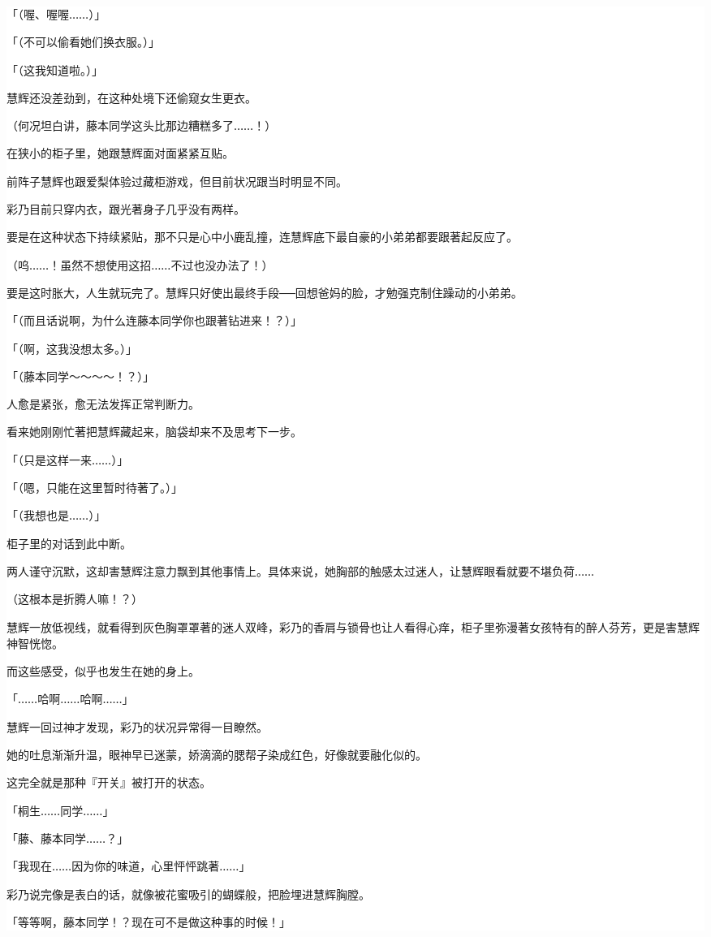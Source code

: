 「（喔、喔喔……）」

「（不可以偷看她们换衣服。）」

「（这我知道啦。）」

慧辉还没差劲到，在这种处境下还偷窥女生更衣。

（何况坦白讲，藤本同学这头比那边糟糕多了……！）

在狭小的柜子里，她跟慧辉面对面紧紧互贴。

前阵子慧辉也跟爱梨体验过藏柜游戏，但目前状况跟当时明显不同。

彩乃目前只穿内衣，跟光著身子几乎没有两样。

要是在这种状态下持续紧贴，那不只是心中小鹿乱撞，连慧辉底下最自豪的小弟弟都要跟著起反应了。

（呜……！虽然不想使用这招……不过也没办法了！）

要是这时胀大，人生就玩完了。慧辉只好使出最终手段──回想爸妈的脸，才勉强克制住躁动的小弟弟。

「（而且话说啊，为什么连藤本同学你也跟著钻进来！？）」

「（啊，这我没想太多。）」

「（藤本同学～～～～！？）」

人愈是紧张，愈无法发挥正常判断力。

看来她刚刚忙著把慧辉藏起来，脑袋却来不及思考下一步。

「（只是这样一来……）」

「（嗯，只能在这里暂时待著了。）」

「（我想也是……）」

柜子里的对话到此中断。

两人谨守沉默，这却害慧辉注意力飘到其他事情上。具体来说，她胸部的触感太过迷人，让慧辉眼看就要不堪负荷……

（这根本是折腾人嘛！？）

慧辉一放低视线，就看得到灰色胸罩罩著的迷人双峰，彩乃的香肩与锁骨也让人看得心痒，柜子里弥漫著女孩特有的醉人芬芳，更是害慧辉神智恍惚。

而这些感受，似乎也发生在她的身上。

「……哈啊……哈啊……」

慧辉一回过神才发现，彩乃的状况异常得一目瞭然。

她的吐息渐渐升温，眼神早已迷蒙，娇滴滴的腮帮子染成红色，好像就要融化似的。

这完全就是那种『开关』被打开的状态。

「桐生……同学……」

「藤、藤本同学……？」

「我现在……因为你的味道，心里怦怦跳著……」

彩乃说完像是表白的话，就像被花蜜吸引的蝴蝶般，把脸埋进慧辉胸膛。

「等等啊，藤本同学！？现在可不是做这种事的时候！」
